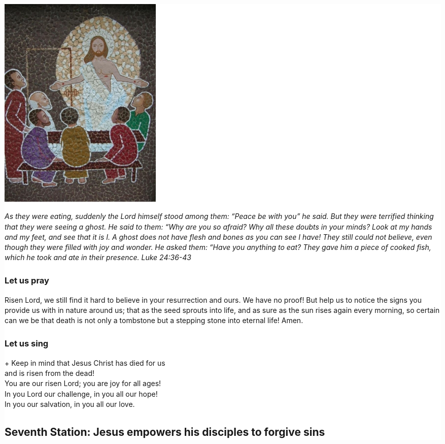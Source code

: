 ![Image](station-06.jpeg)

*As they were eating, suddenly the Lord himself stood among them: “Peace be with you” he said. But they were terrified thinking that they were seeing a ghost. He said to them: “Why are you so afraid? Why all these doubts in your minds? Look at my hands and my feet, and see that it is I. A ghost does not have flesh and bones as you can see I have! They still could not believe, even though they were filled with joy and wonder. He asked them: “Have you anything to eat? They gave him a piece of cooked fish, which he took and ate in their presence. Luke 24:36-43*  

### Let us pray

Risen Lord, we still find it hard to believe in your resurrection and ours. We have no proof! But help us to notice the signs you provide us with in nature around us; that as the seed sprouts into life, and as sure as the sun rises again every morning, so certain can we be that death is not only a tombstone but a stepping stone into eternal life! Amen.  

### Let us sing

\+ Keep in mind that Jesus Christ has died for us  
and is risen from the dead!  
You are our risen Lord; you are joy for all ages!  
In you Lord our challenge, in you all our hope!  
In you our salvation, in you all our love.  

## Seventh Station: Jesus empowers his disciples to forgive sins
